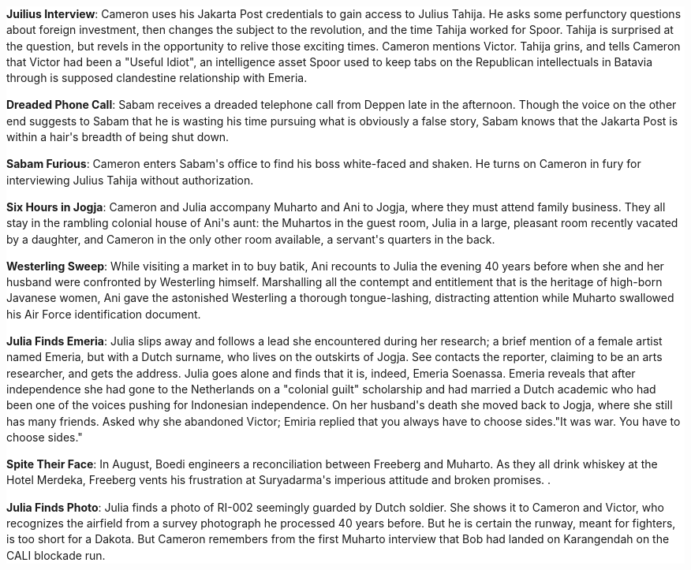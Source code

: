**Juilius Interview**: Cameron uses his Jakarta Post credentials to gain
access to Julius Tahija. He asks some perfunctory questions about
foreign investment, then changes the subject to the revolution, and the
time Tahija worked for Spoor. Tahija is surprised at the question, but
revels in the opportunity to relive those exciting times. Cameron
mentions Victor. Tahija grins, and tells Cameron that Victor had been a
"Useful Idiot", an intelligence asset Spoor used to keep tabs on the
Republican intellectuals in Batavia through is supposed clandestine
relationship with Emeria.

**Dreaded Phone Call**: Sabam receives a dreaded telephone call from
Deppen late in the afternoon. Though the voice on the other end suggests
to Sabam that he is wasting his time pursuing what is obviously a false
story, Sabam knows that the Jakarta Post is within a hair's breadth of
being shut down.

**Sabam Furious**: Cameron enters Sabam's office to find his boss
white-faced and shaken. He turns on Cameron in fury for interviewing
Julius Tahija without authorization.

**Six Hours in Jogja**: Cameron and Julia accompany Muharto and Ani to
Jogja, where they must attend family business. They all stay in the
rambling colonial house of Ani's aunt: the Muhartos in the guest room,
Julia in a large, pleasant room recently vacated by a daughter, and
Cameron in the only other room available, a servant's quarters in the
back.

**Westerling Sweep**: While visiting a market in to buy batik, Ani
recounts to Julia the evening 40 years before when she and her husband
were confronted by Westerling himself. Marshalling all the contempt and
entitlement that is the heritage of high-born Javanese women, Ani gave
the astonished Westerling a thorough tongue-lashing, distracting
attention while Muharto swallowed his Air Force identification document.

**Julia Finds Emeria**: Julia slips away and follows a lead she
encountered during her research; a brief mention of a female artist
named Emeria, but with a Dutch surname, who lives on the outskirts of
Jogja. See contacts the reporter, claiming to be an arts researcher, and
gets the address. Julia goes alone and finds that it is, indeed, Emeria
Soenassa. Emeria reveals that after independence she had gone to the
Netherlands on a "colonial guilt" scholarship and had married a Dutch
academic who had been one of the voices pushing for Indonesian
independence. On her husband's death she moved back to Jogja, where she
still has many friends. Asked why she abandoned Victor; Emiria replied
that you always have to choose sides."It was war. You have to choose
sides."

**Spite Their Face**: In August, Boedi engineers a reconciliation
between Freeberg and Muharto. As they all drink whiskey at the Hotel
Merdeka, Freeberg vents his frustration at Suryadarma's imperious
attitude and broken promises. .

**Julia Finds Photo**: Julia finds a photo of RI-002 seemingly guarded
by Dutch soldier. She shows it to Cameron and Victor, who recognizes the
airfield from a survey photograph he processed 40 years before. But he
is certain the runway, meant for fighters, is too short for a Dakota.
But Cameron remembers from the first Muharto interview that Bob had
landed on Karangendah on the CALI blockade run.

